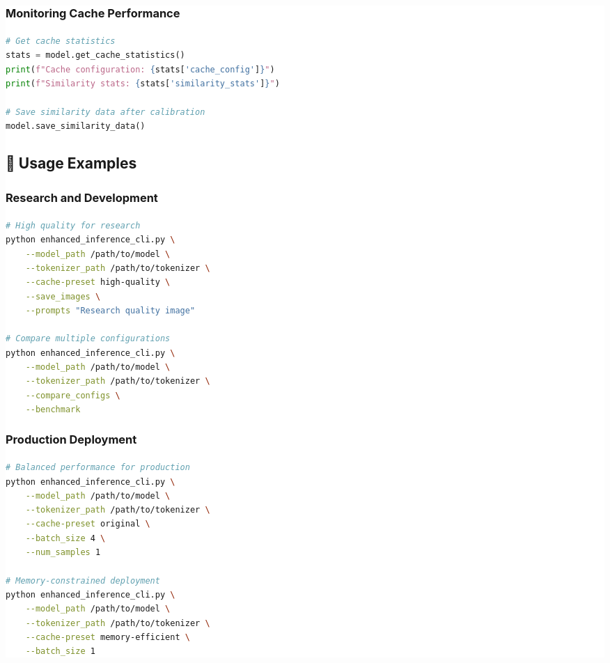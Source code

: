 ### Monitoring Cache Performance

```python
# Get cache statistics
stats = model.get_cache_statistics()
print(f"Cache configuration: {stats['cache_config']}")
print(f"Similarity stats: {stats['similarity_stats']}")

# Save similarity data after calibration
model.save_similarity_data()
```

## 🎯 Usage Examples

### Research and Development

```bash
# High quality for research
python enhanced_inference_cli.py \
    --model_path /path/to/model \
    --tokenizer_path /path/to/tokenizer \
    --cache-preset high-quality \
    --save_images \
    --prompts "Research quality image"

# Compare multiple configurations
python enhanced_inference_cli.py \
    --model_path /path/to/model \
    --tokenizer_path /path/to/tokenizer \
    --compare_configs \
    --benchmark
```

### Production Deployment

```bash
# Balanced performance for production
python enhanced_inference_cli.py \
    --model_path /path/to/model \
    --tokenizer_path /path/to/tokenizer \
    --cache-preset original \
    --batch_size 4 \
    --num_samples 1

# Memory-constrained deployment
python enhanced_inference_cli.py \
    --model_path /path/to/model \
    --tokenizer_path /path/to/tokenizer \
    --cache-preset memory-efficient \
    --batch_size 1
```
